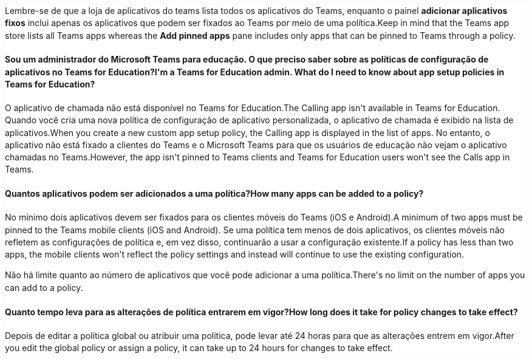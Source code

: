 <span data-ttu-id="9c1fe-186">Lembre-se de que a loja de aplicativos do teams lista todos os aplicativos do Teams, enquanto o painel **adicionar aplicativos fixos** inclui apenas os aplicativos que podem ser fixados ao Teams por meio de uma política.</span><span class="sxs-lookup"><span data-stu-id="9c1fe-186">Keep in mind that the Teams app store lists all Teams apps whereas the **Add pinned apps** pane includes only apps that can be pinned to Teams through a policy.</span></span> 

#### <a name="im-a-teams-for-education-admin-what-do-i-need-to-know-about-app-setup-policies-in-teams-for-education"></a><span data-ttu-id="9c1fe-187">Sou um administrador do Microsoft Teams para educação. O que preciso saber sobre as políticas de configuração de aplicativos no Teams for Education?</span><span class="sxs-lookup"><span data-stu-id="9c1fe-187">I'm a Teams for Education admin. What do I need to know about app setup policies in Teams for Education?</span></span>

<span data-ttu-id="9c1fe-188">O aplicativo de chamada não está disponível no Teams for Education.</span><span class="sxs-lookup"><span data-stu-id="9c1fe-188">The Calling app isn't available in Teams for Education.</span></span> <span data-ttu-id="9c1fe-189">Quando você cria uma nova política de configuração de aplicativo personalizada, o aplicativo de chamada é exibido na lista de aplicativos.</span><span class="sxs-lookup"><span data-stu-id="9c1fe-189">When you create a new custom app setup policy, the Calling app is displayed in the list of apps.</span></span> <span data-ttu-id="9c1fe-190">No entanto, o aplicativo não está fixado a clientes do Teams e o Microsoft Teams para que os usuários de educação não vejam o aplicativo chamadas no Teams.</span><span class="sxs-lookup"><span data-stu-id="9c1fe-190">However, the app isn't pinned to Teams clients and Teams for Education users won't see the Calls app in Teams.</span></span>

#### <a name="how-many-apps-can-be-added-to-a-policy"></a><span data-ttu-id="9c1fe-191">Quantos aplicativos podem ser adicionados a uma política?</span><span class="sxs-lookup"><span data-stu-id="9c1fe-191">How many apps can be added to a policy?</span></span>

<span data-ttu-id="9c1fe-192">No mínimo dois aplicativos devem ser fixados para os clientes móveis do Teams (iOS e Android).</span><span class="sxs-lookup"><span data-stu-id="9c1fe-192">A minimum of two apps must be pinned to the Teams mobile clients (iOS and Android).</span></span> <span data-ttu-id="9c1fe-193">Se uma política tem menos de dois aplicativos, os clientes móveis não refletem as configurações de política e, em vez disso, continuarão a usar a configuração existente.</span><span class="sxs-lookup"><span data-stu-id="9c1fe-193">If a policy has less than two apps, the mobile clients won't reflect the policy settings and instead will continue to use the existing configuration.</span></span>

<span data-ttu-id="9c1fe-194">Não há limite quanto ao número de aplicativos que você pode adicionar a uma política.</span><span class="sxs-lookup"><span data-stu-id="9c1fe-194">There's no limit on the number of apps you can add to a policy.</span></span>

#### <a name="how-long-does-it-take-for-policy-changes-to-take-effect"></a><span data-ttu-id="9c1fe-195">Quanto tempo leva para as alterações de política entrarem em vigor?</span><span class="sxs-lookup"><span data-stu-id="9c1fe-195">How long does it take for policy changes to take effect?</span></span>

<span data-ttu-id="9c1fe-196">Depois de editar a política global ou atribuir uma política, pode levar até 24 horas para que as alterações entrem em vigor.</span><span class="sxs-lookup"><span data-stu-id="9c1fe-196">After you edit the global policy or assign a policy, it can take up to 24 hours for changes to take effect.</span></span>
